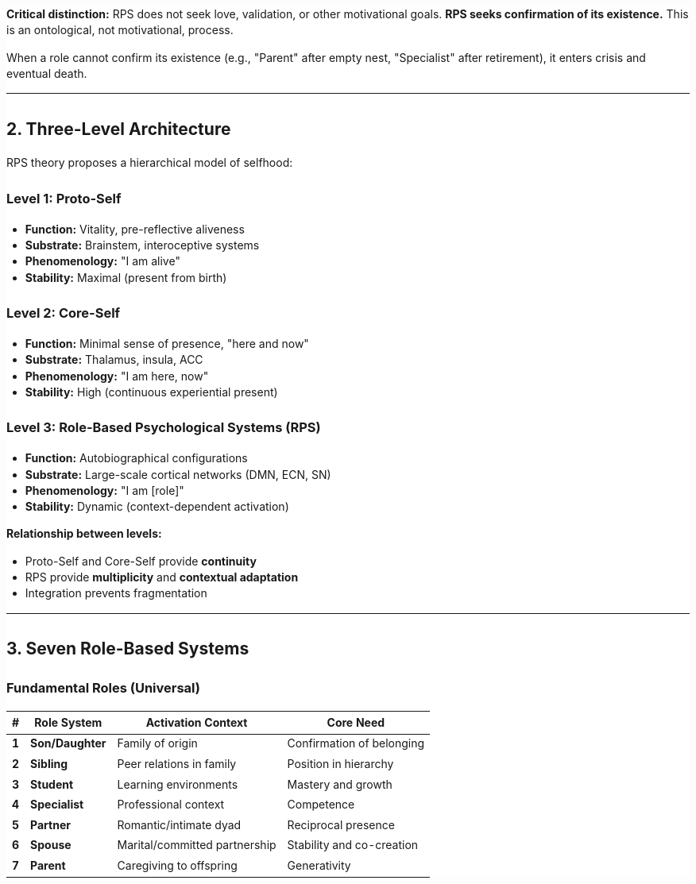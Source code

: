 **Critical distinction:** RPS does not seek love, validation, or other motivational goals. **RPS seeks confirmation of its existence.** This is an ontological, not motivational, process.

When a role cannot confirm its existence (e.g., "Parent" after empty nest, "Specialist" after retirement), it enters crisis and eventual death.

---

## 2. Three-Level Architecture

RPS theory proposes a hierarchical model of selfhood:

### **Level 1: Proto-Self**
- **Function:** Vitality, pre-reflective aliveness
- **Substrate:** Brainstem, interoceptive systems
- **Phenomenology:** "I am alive"
- **Stability:** Maximal (present from birth)

### **Level 2: Core-Self**
- **Function:** Minimal sense of presence, "here and now"
- **Substrate:** Thalamus, insula, ACC
- **Phenomenology:** "I am here, now"
- **Stability:** High (continuous experiential present)

### **Level 3: Role-Based Psychological Systems (RPS)**
- **Function:** Autobiographical configurations
- **Substrate:** Large-scale cortical networks (DMN, ECN, SN)
- **Phenomenology:** "I am [role]"
- **Stability:** Dynamic (context-dependent activation)

**Relationship between levels:**
- Proto-Self and Core-Self provide **continuity**
- RPS provide **multiplicity** and **contextual adaptation**
- Integration prevents fragmentation

---

## 3. Seven Role-Based Systems

### **Fundamental Roles (Universal)**

| # | Role System | Activation Context | Core Need |
|---|-------------|-------------------|-----------|
| **1** | **Son/Daughter** | Family of origin | Confirmation of belonging |
| **2** | **Sibling** | Peer relations in family | Position in hierarchy |
| **3** | **Student** | Learning environments | Mastery and growth |
| **4** | **Specialist** | Professional context | Competence |
| **5** | **Partner** | Romantic/intimate dyad | Reciprocal presence |
| **6** | **Spouse** | Marital/committed partnership | Stability and co-creation |
| **7** | **Parent** | Caregiving to offspring | Generativity |
